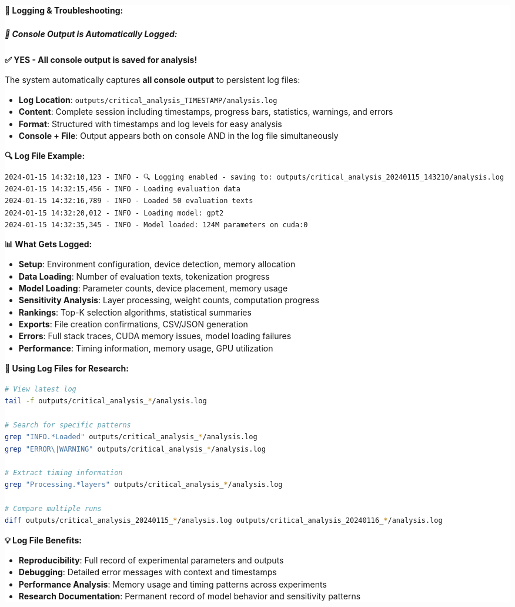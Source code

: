 #### **🚨 Logging & Troubleshooting:**

##### **📝 Console Output is Automatically Logged:**

**✅ YES - All console output is saved for analysis!**

The system automatically captures **all console output** to persistent log files:

- **Log Location**: `outputs/critical_analysis_TIMESTAMP/analysis.log`
- **Content**: Complete session including timestamps, progress bars, statistics, warnings, and errors
- **Format**: Structured with timestamps and log levels for easy analysis
- **Console + File**: Output appears both on console AND in the log file simultaneously

**🔍 Log File Example:**
```
2024-01-15 14:32:10,123 - INFO - 🔍 Logging enabled - saving to: outputs/critical_analysis_20240115_143210/analysis.log
2024-01-15 14:32:15,456 - INFO - Loading evaluation data
2024-01-15 14:32:16,789 - INFO - Loaded 50 evaluation texts
2024-01-15 14:32:20,012 - INFO - Loading model: gpt2
2024-01-15 14:32:35,345 - INFO - Model loaded: 124M parameters on cuda:0
```

**📊 What Gets Logged:**
- **Setup**: Environment configuration, device detection, memory allocation
- **Data Loading**: Number of evaluation texts, tokenization progress
- **Model Loading**: Parameter counts, device placement, memory usage
- **Sensitivity Analysis**: Layer processing, weight counts, computation progress
- **Rankings**: Top-K selection algorithms, statistical summaries
- **Exports**: File creation confirmations, CSV/JSON generation
- **Errors**: Full stack traces, CUDA memory issues, model loading failures
- **Performance**: Timing information, memory usage, GPU utilization

**🔧 Using Log Files for Research:**
```bash
# View latest log
tail -f outputs/critical_analysis_*/analysis.log

# Search for specific patterns
grep "INFO.*Loaded" outputs/critical_analysis_*/analysis.log
grep "ERROR\|WARNING" outputs/critical_analysis_*/analysis.log

# Extract timing information
grep "Processing.*layers" outputs/critical_analysis_*/analysis.log

# Compare multiple runs
diff outputs/critical_analysis_20240115_*/analysis.log outputs/critical_analysis_20240116_*/analysis.log
```

**💡 Log File Benefits:**
- **Reproducibility**: Full record of experimental parameters and outputs
- **Debugging**: Detailed error messages with context and timestamps
- **Performance Analysis**: Memory usage and timing patterns across experiments
- **Research Documentation**: Permanent record of model behavior and sensitivity patterns
